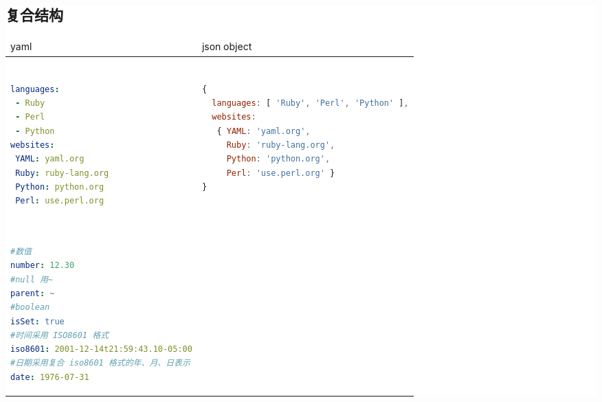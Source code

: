 ## 复合结构

<table>
<thead>
<tr>
  <td>yaml</td>
  <td>json object</td>
</tr>
</thead>
<tbody>

<tr>
<td>

```yaml

languages:
 - Ruby
 - Perl
 - Python 
websites:
 YAML: yaml.org 
 Ruby: ruby-lang.org 
 Python: python.org 
 Perl: use.perl.org 

```
</td>
<td>

```js

{ 
  languages: [ 'Ruby', 'Perl', 'Python' ],
  websites: 
   { YAML: 'yaml.org',
     Ruby: 'ruby-lang.org',
     Python: 'python.org',
     Perl: 'use.perl.org' } 
}

```
</td>
</tr>

<tr>
  <td>

  ```yaml

  #数值
  number: 12.30
  #null 用~
  parent: ~ 
  #boolean
  isSet: true
  #时间采用 ISO8601 格式
  iso8601: 2001-12-14t21:59:43.10-05:00
  #日期采用复合 iso8601 格式的年、月、日表示
  date: 1976-07-31

  ```
